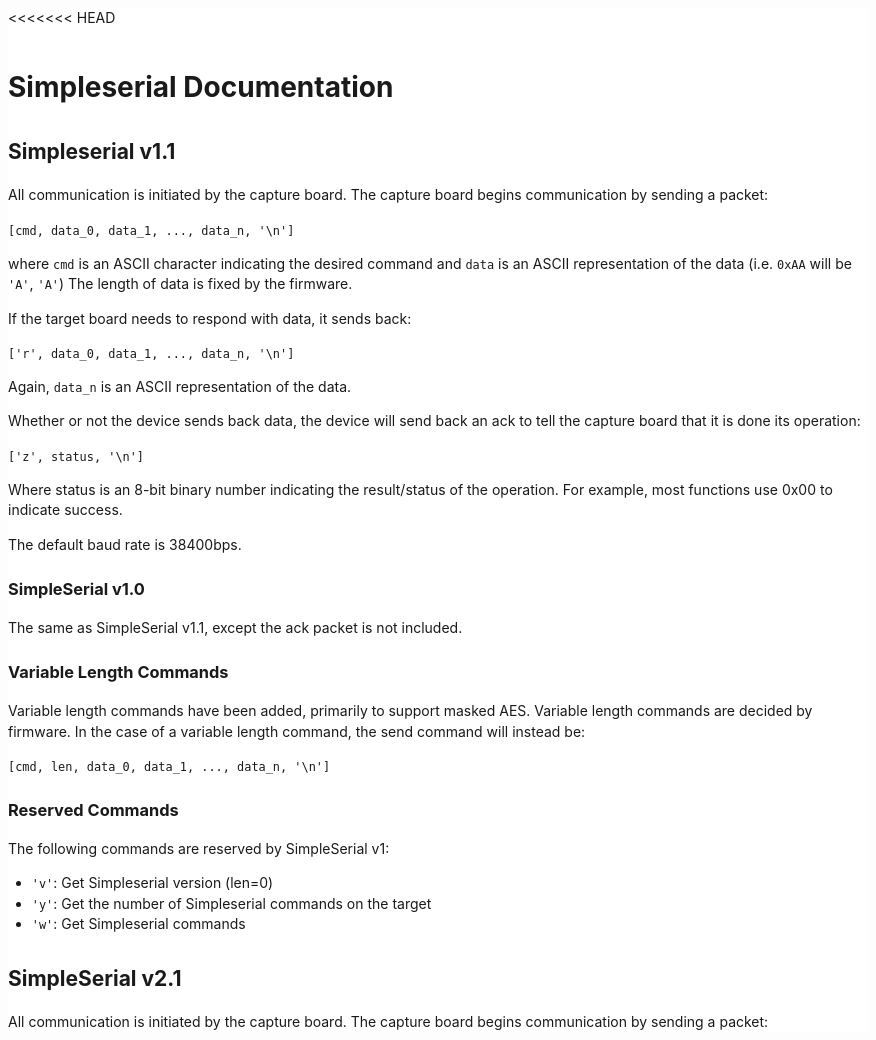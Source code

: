 <<<<<<< HEAD
# Simpleserial Documentation

## Simpleserial v1.1

All communication is initiated by the capture board. The capture board begins
communication by sending a packet:

`[cmd, data_0, data_1, ..., data_n, '\n']`

where `cmd` is an ASCII character indicating the desired command and `data` is
an ASCII representation of the data (i.e. `0xAA` will be `'A'`, `'A'`)
The length of data is fixed by the firmware.

If the target board needs to respond with data, it sends back:

`['r', data_0, data_1, ..., data_n, '\n']`

Again, `data_n` is an ASCII representation of the data.

Whether or not the device sends back data, the device will send back an ack to
tell the capture board
that it is done its operation:

`['z', status, '\n']`

Where status is an 8-bit binary number indicating the result/status of the
operation. For example, most functions use 0x00 to indicate success.

The default baud rate is 38400bps.

### SimpleSerial v1.0

The same as SimpleSerial v1.1, except the ack packet is not included.

### Variable Length Commands

Variable length commands have been added, primarily to support masked AES.
Variable length commands are decided by firmware. In the case
of a variable length command, the send command will instead be:

`[cmd, len, data_0, data_1, ..., data_n, '\n']`

### Reserved Commands

The following commands are reserved by SimpleSerial v1:

* `'v'`: Get Simpleserial version (len=0)
* `'y'`: Get the number of Simpleserial commands on the target
* `'w'`: Get Simpleserial commands

## SimpleSerial v2.1

All communication is initiated by the capture board. The capture board begins
communication by sending a packet:
